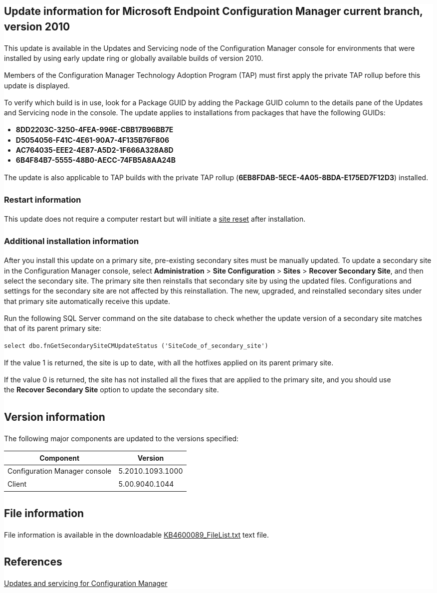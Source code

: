 ## Update information for Microsoft Endpoint Configuration Manager current branch, version 2010

This update is available in the Updates and Servicing node of the Configuration Manager console for environments that were installed by using early update ring or globally available builds of version 2010.

Members of the Configuration Manager Technology Adoption Program (TAP) must first apply the private TAP rollup before this update is displayed.

To verify which build is in use, look for a Package GUID by adding the Package GUID column to the details pane of the Updates and Servicing node in the console. The update applies to installations from packages that have the following GUIDs:

- **8DD2203C-3250-4FEA-996E-CBB17B96BB7E**
- **D5054056-F41C-4E61-90A7-4F135B76F806**
- **AC764035-EEE2-4E87-A5D2-1F666A328A8D**
- **6B4F84B7-5555-48B0-AECC-74FB5A8AA24B**

The update is also applicable to TAP builds with the private TAP rollup (**6EB8FDAB-5ECE-4A05-8BDA-E175ED7F12D3**) installed.

### Restart information

This update does not require a computer restart but will initiate a [site reset](../../core/servers/manage/modify-your-infrastructure.md#bkmk_reset) after installation.

### Additional installation information

After you install this update on a primary site, pre-existing secondary sites must be manually updated. To update a secondary site in the Configuration Manager console, select **Administration** > **Site Configuration** > **Sites** >  **Recover Secondary Site**, and then select the secondary site. The primary site then reinstalls that secondary site by using the updated files. Configurations and settings for the secondary site are not affected by this reinstallation. The new, upgraded, and reinstalled secondary sites under that primary site automatically receive this update.

Run the following SQL Server command on the site database to check whether the update version of a secondary site matches that of its parent primary site:
   ```code
   select dbo.fnGetSecondarySiteCMUpdateStatus ('SiteCode_of_secondary_site')
   ```
If the value 1 is returned, the site is up to date, with all the hotfixes applied on its parent primary site.

If the value 0 is returned, the site has not installed all the fixes that are applied to the primary site, and you should use the **Recover Secondary Site** option to update the secondary site.

## Version information
The following major components are updated to the versions specified:

|Component |Version |
|---|---|
| Configuration Manager console | 5.2010.1093.1000 |
| Client | 5.00.9040.1044 |

## File information
File information is available in the downloadable [KB4600089_FileList.txt](https://aka.ms/KB4600089_FileList) text file.

## References
[Updates and servicing for Configuration Manager](../../core/servers/manage/updates.md)